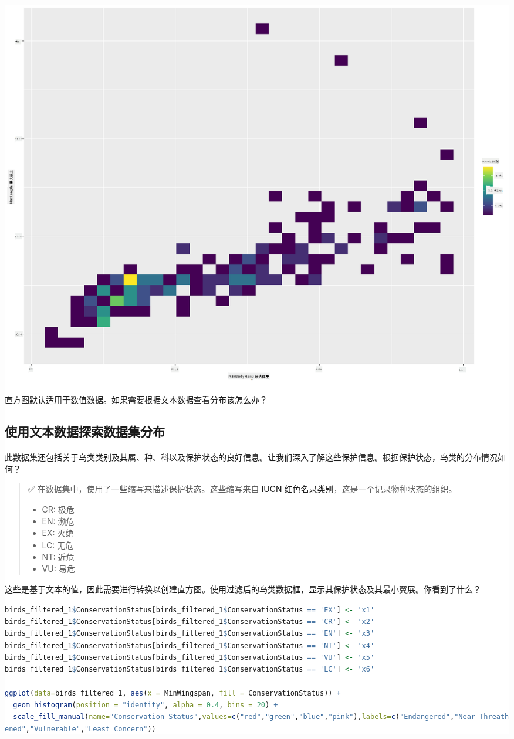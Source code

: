 ![二维图](../../../../../translated_images/2d-plot.c504786f439bd7ebceebf2465c70ca3b124103e06c7ff7214bf24e26f7aec21e.zh.png)

直方图默认适用于数值数据。如果需要根据文本数据查看分布该怎么办？

## 使用文本数据探索数据集分布

此数据集还包括关于鸟类类别及其属、种、科以及保护状态的良好信息。让我们深入了解这些保护信息。根据保护状态，鸟类的分布情况如何？

> ✅ 在数据集中，使用了一些缩写来描述保护状态。这些缩写来自 [IUCN 红色名录类别](https://www.iucnredlist.org/)，这是一个记录物种状态的组织。
> 
> - CR: 极危
> - EN: 濒危
> - EX: 灭绝
> - LC: 无危
> - NT: 近危
> - VU: 易危

这些是基于文本的值，因此需要进行转换以创建直方图。使用过滤后的鸟类数据框，显示其保护状态及其最小翼展。你看到了什么？

```r
birds_filtered_1$ConservationStatus[birds_filtered_1$ConservationStatus == 'EX'] <- 'x1' 
birds_filtered_1$ConservationStatus[birds_filtered_1$ConservationStatus == 'CR'] <- 'x2'
birds_filtered_1$ConservationStatus[birds_filtered_1$ConservationStatus == 'EN'] <- 'x3'
birds_filtered_1$ConservationStatus[birds_filtered_1$ConservationStatus == 'NT'] <- 'x4'
birds_filtered_1$ConservationStatus[birds_filtered_1$ConservationStatus == 'VU'] <- 'x5'
birds_filtered_1$ConservationStatus[birds_filtered_1$ConservationStatus == 'LC'] <- 'x6'

ggplot(data=birds_filtered_1, aes(x = MinWingspan, fill = ConservationStatus)) +
  geom_histogram(position = "identity", alpha = 0.4, bins = 20) +
  scale_fill_manual(name="Conservation Status",values=c("red","green","blue","pink"),labels=c("Endangered","Near Threathened","Vulnerable","Least Concern"))
```
